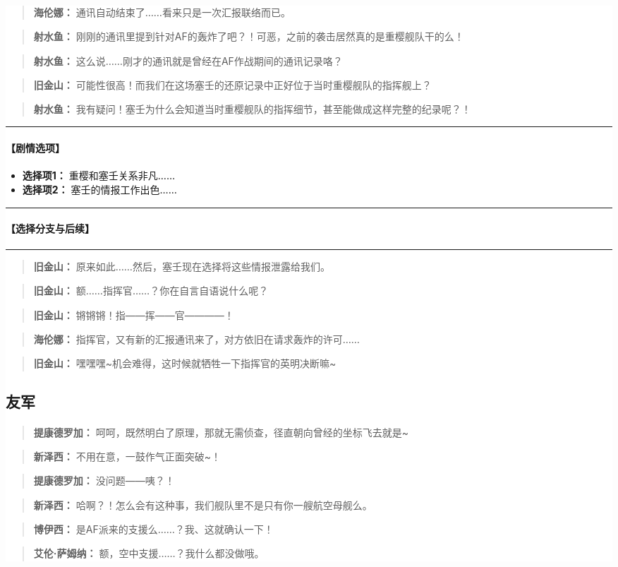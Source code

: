 > **海伦娜：**
> 通讯自动结束了……看来只是一次汇报联络而已。

> **射水鱼：**
> 刚刚的通讯里提到针对AF的轰炸了吧？！可恶，之前的袭击居然真的是重樱舰队干的么！

> **射水鱼：**
> 这么说……刚才的通讯就是曾经在AF作战期间的通讯记录咯？

> **旧金山：**
> 可能性很高！而我们在这场塞壬的还原记录中正好位于当时重樱舰队的指挥舰上？

> **射水鱼：**
> 我有疑问！塞壬为什么会知道当时重樱舰队的指挥细节，甚至能做成这样完整的纪录呢？！

---
#### **【剧情选项】**
*   **选择项1：** 重樱和塞壬关系非凡……
*   **选择项2：** 塞壬的情报工作出色……

---
#### **【选择分支与后续】**
---

> **旧金山：**
> 原来如此……然后，塞壬现在选择将这些情报泄露给我们。

> **旧金山：**
> 额……指挥官……？你在自言自语说什么呢？

> **旧金山：**
> 锵锵锵！指——挥——官————！

> **海伦娜：**
> 指挥官，又有新的汇报通讯来了，对方依旧在请求轰炸的许可……

> **旧金山：**
> 嘿嘿嘿~机会难得，这时候就牺牲一下指挥官的英明决断嘛~

## 友军

> **提康德罗加：**
> 呵呵，既然明白了原理，那就无需侦查，径直朝向曾经的坐标飞去就是~

> **新泽西：**
> 不用在意，一鼓作气正面突破~！

> **提康德罗加：**
> 没问题——咦？！

> **新泽西：**
> 哈啊？！怎么会有这种事，我们舰队里不是只有你一艘航空母舰么。

> **博伊西：**
> 是AF派来的支援么……？我、这就确认一下！

> **艾伦·萨姆纳：**
> 额，空中支援……？我什么都没做哦。
